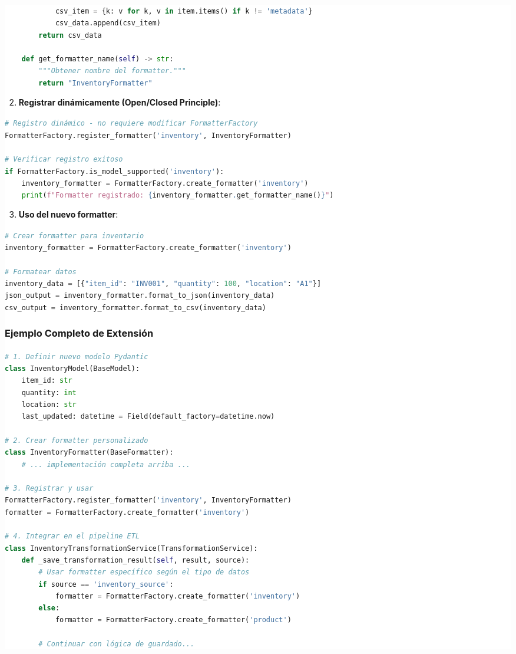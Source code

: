 ```python
            csv_item = {k: v for k, v in item.items() if k != 'metadata'}
            csv_data.append(csv_item)
        return csv_data
    
    def get_formatter_name(self) -> str:
        """Obtener nombre del formatter."""
        return "InventoryFormatter"
```

2. **Registrar dinámicamente (Open/Closed Principle)**:
```python
# Registro dinámico - no requiere modificar FormatterFactory
FormatterFactory.register_formatter('inventory', InventoryFormatter)

# Verificar registro exitoso
if FormatterFactory.is_model_supported('inventory'):
    inventory_formatter = FormatterFactory.create_formatter('inventory')
    print(f"Formatter registrado: {inventory_formatter.get_formatter_name()}")
```

3. **Uso del nuevo formatter**:
```python
# Crear formatter para inventario
inventory_formatter = FormatterFactory.create_formatter('inventory')

# Formatear datos
inventory_data = [{"item_id": "INV001", "quantity": 100, "location": "A1"}]
json_output = inventory_formatter.format_to_json(inventory_data)
csv_output = inventory_formatter.format_to_csv(inventory_data)
```

### Ejemplo Completo de Extensión

```python
# 1. Definir nuevo modelo Pydantic
class InventoryModel(BaseModel):
    item_id: str
    quantity: int
    location: str
    last_updated: datetime = Field(default_factory=datetime.now)

# 2. Crear formatter personalizado
class InventoryFormatter(BaseFormatter):
    # ... implementación completa arriba ...

# 3. Registrar y usar
FormatterFactory.register_formatter('inventory', InventoryFormatter)
formatter = FormatterFactory.create_formatter('inventory')

# 4. Integrar en el pipeline ETL
class InventoryTransformationService(TransformationService):
    def _save_transformation_result(self, result, source):
        # Usar formatter específico según el tipo de datos
        if source == 'inventory_source':
            formatter = FormatterFactory.create_formatter('inventory')
        else:
            formatter = FormatterFactory.create_formatter('product')
        
        # Continuar con lógica de guardado...
```
